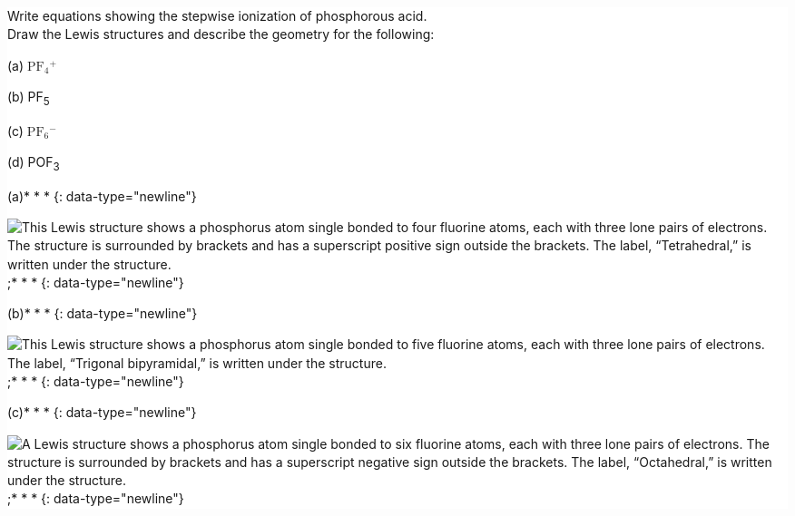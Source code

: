 </div>
</div>

<div data-type="exercise">
<div data-type="problem" markdown="1">
Write equations showing the stepwise ionization of phosphorous acid.

</div>
</div>

<div data-type="exercise">
<div data-type="problem" markdown="1">
Draw the Lewis structures and describe the geometry for the following:

(a) <math xmlns="http://www.w3.org/1998/Math/MathML"><mrow><msub><mrow><mtext>PF</mtext></mrow><mn>4</mn></msub><msup><mrow /><mo>+</mo></msup></mrow></math>

(b) PF<sub>5</sub>

(c) <math xmlns="http://www.w3.org/1998/Math/MathML"><mrow><msub><mrow><mtext>PF</mtext></mrow><mn>6</mn></msub><msup><mrow /><mo>−</mo></msup></mrow></math>

(d) POF<sub>3</sub>

</div>
<div data-type="solution" markdown="1">
(a)* * *
{: data-type="newline"}

<span data-type="media" data-alt="This Lewis structure shows a phosphorus atom single bonded to four fluorine atoms, each with three lone pairs of electrons. The structure is surrounded by brackets and has a superscript positive sign outside the brackets. The label, &#x201C;Tetrahedral,&#x201D; is written under the structure. "> ![This Lewis structure shows a phosphorus atom single bonded to four fluorine atoms, each with three lone pairs of electrons. The structure is surrounded by brackets and has a superscript positive sign outside the brackets. The label, &#x201C;Tetrahedral,&#x201D; is written under the structure. ](../resources/CNX_Chem_18_08_Exercise8a_img.jpg) </span>
;* * *
{: data-type="newline"}

 (b)* * *
{: data-type="newline"}

<span data-type="media" data-alt="This Lewis structure shows a phosphorus atom single bonded to five fluorine atoms, each with three lone pairs of electrons. The label, &#x201C;Trigonal bipyramidal,&#x201D; is written under the structure."> ![This Lewis structure shows a phosphorus atom single bonded to five fluorine atoms, each with three lone pairs of electrons. The label, &#x201C;Trigonal bipyramidal,&#x201D; is written under the structure.](../resources/CNX_Chem_18_08_Exercise8b_img.jpg) </span>
;* * *
{: data-type="newline"}

 (c)* * *
{: data-type="newline"}

<span data-type="media" data-alt="A Lewis structure shows a phosphorus atom single bonded to six fluorine atoms, each with three lone pairs of electrons. The structure is surrounded by brackets and has a superscript negative sign outside the brackets. The label, &#x201C;Octahedral,&#x201D; is written under the structure."> ![A Lewis structure shows a phosphorus atom single bonded to six fluorine atoms, each with three lone pairs of electrons. The structure is surrounded by brackets and has a superscript negative sign outside the brackets. The label, &#x201C;Octahedral,&#x201D; is written under the structure.](../resources/CNX_Chem_18_08_Exercise8c_img.jpg) </span>
;* * *
{: data-type="newline"}
